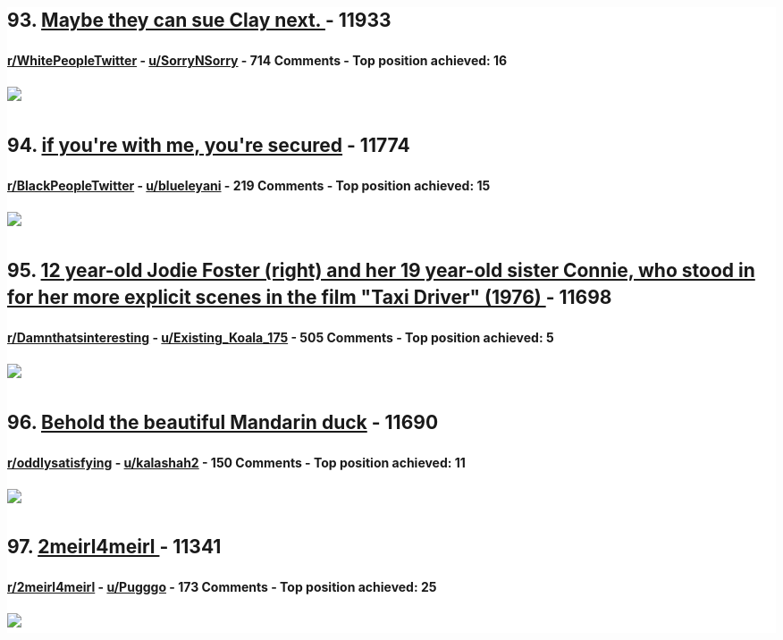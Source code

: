 ## 93. [Maybe they can sue Clay next. ](http://reddit.com/r/WhitePeopleTwitter/comments/1fpcpt4/maybe_they_can_sue_clay_next/) - 11933
#### [r/WhitePeopleTwitter](http://reddit.com/r/WhitePeopleTwitter) - [u/SorryNSorry](http://reddit.com/u/SorryNSorry) - 714 Comments - Top position achieved: 16

<a href="https://i.redd.it/yzxq0uo490rd1.jpeg"><img src="https://b.thumbs.redditmedia.com/-gw6nZmzmTRRNzbmSQGyd_ylOAlVcqvW2GiwXmLgagE.jpg"></img></a>

## 94. [if you're with me, you're secured](http://reddit.com/r/BlackPeopleTwitter/comments/1fp16xy/if_youre_with_me_youre_secured/) - 11774
#### [r/BlackPeopleTwitter](http://reddit.com/r/BlackPeopleTwitter) - [u/blueleyani](http://reddit.com/u/blueleyani) - 219 Comments - Top position achieved: 15

<a href="https://i.redd.it/hkdsl3senxqd1.jpeg"><img src="https://a.thumbs.redditmedia.com/q9k_eDGTcs99SsNfePqgzePEja5Ue1homJtZmaDvf80.jpg"></img></a>

## 95. [12 year-old Jodie Foster (right) and her 19 year-old sister Connie, who stood in for her more explicit scenes in the film "Taxi Driver" (1976) ](http://reddit.com/r/Damnthatsinteresting/comments/1fp9g7w/12_yearold_jodie_foster_right_and_her_19_yearold/) - 11698
#### [r/Damnthatsinteresting](http://reddit.com/r/Damnthatsinteresting) - [u/Existing_Koala_175](http://reddit.com/u/Existing_Koala_175) - 505 Comments - Top position achieved: 5

<a href="https://i.redd.it/ss0rupwtkzqd1.jpeg"><img src="https://b.thumbs.redditmedia.com/WSuc5RJJL1WG2iVPx9dvFpBjwpUsDLmUmlJMKxq3UMo.jpg"></img></a>

## 96. [Behold the beautiful Mandarin duck](http://reddit.com/r/oddlysatisfying/comments/1fp22fp/behold_the_beautiful_mandarin_duck/) - 11690
#### [r/oddlysatisfying](http://reddit.com/r/oddlysatisfying) - [u/kalashah2](http://reddit.com/u/kalashah2) - 150 Comments - Top position achieved: 11

<a href="https://i.imgur.com/OdqqJU4.gifv"><img src="https://b.thumbs.redditmedia.com/h3i9W2gi5psIMAJWKwxsQ2KIfZFzBUcTb9r-4wWlZrU.jpg"></img></a>

## 97. [2meirl4meirl ](http://reddit.com/r/2meirl4meirl/comments/1fp600y/2meirl4meirl/) - 11341
#### [r/2meirl4meirl](http://reddit.com/r/2meirl4meirl) - [u/Pugggo](http://reddit.com/u/Pugggo) - 173 Comments - Top position achieved: 25

<a href="https://i.redd.it/obwcvy9hvyqd1.jpeg"><img src="https://a.thumbs.redditmedia.com/S1M9H-jARPcUNlUW2QAHDZ5lDPMu948EUlKvzNfc5n0.jpg"></img></a>
